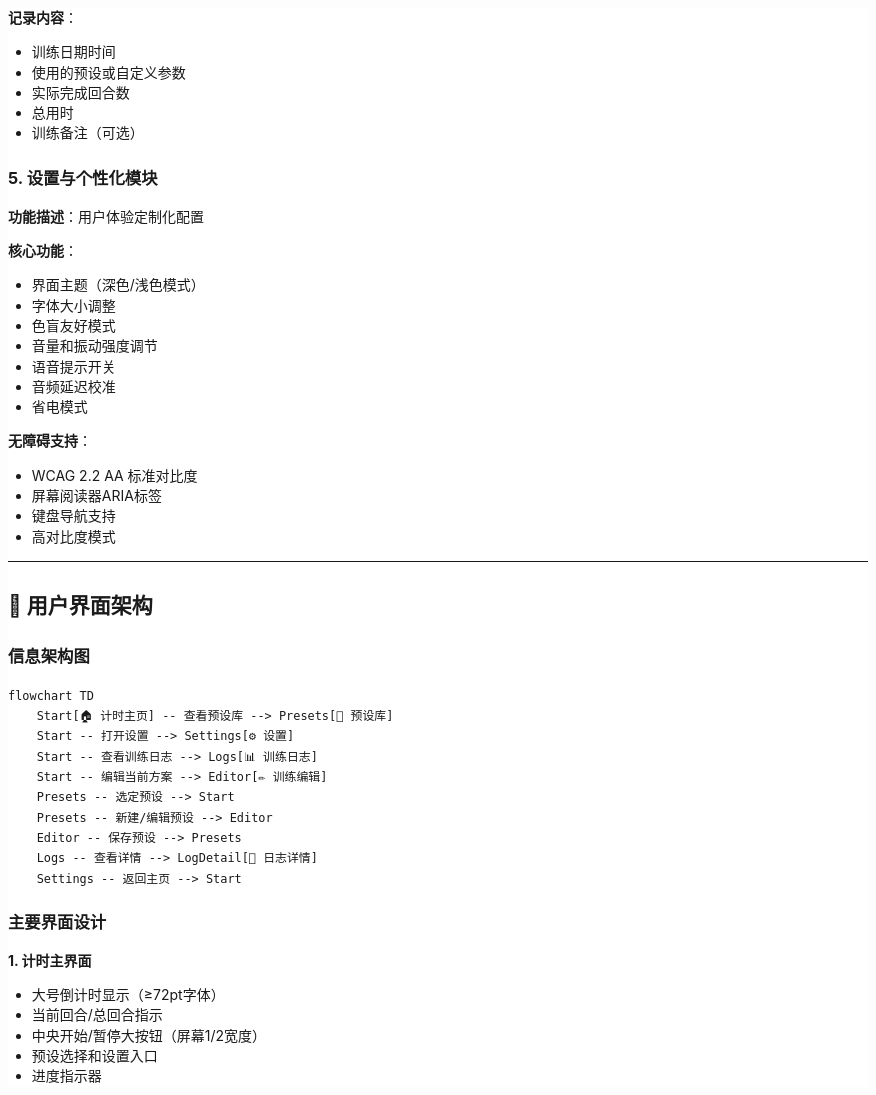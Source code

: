 **记录内容**：
- 训练日期时间
- 使用的预设或自定义参数
- 实际完成回合数
- 总用时
- 训练备注（可选）

### 5. 设置与个性化模块
**功能描述**：用户体验定制化配置

**核心功能**：
- 界面主题（深色/浅色模式）
- 字体大小调整
- 色盲友好模式
- 音量和振动强度调节
- 语音提示开关
- 音频延迟校准
- 省电模式

**无障碍支持**：
- WCAG 2.2 AA 标准对比度
- 屏幕阅读器ARIA标签
- 键盘导航支持
- 高对比度模式

---

## 🎨 用户界面架构

### 信息架构图
```mermaid
flowchart TD
    Start[🏠 计时主页] -- 查看预设库 --> Presets[📑 预设库]
    Start -- 打开设置 --> Settings[⚙️ 设置] 
    Start -- 查看训练日志 --> Logs[📊 训练日志]
    Start -- 编辑当前方案 --> Editor[✏️ 训练编辑]
    Presets -- 选定预设 --> Start
    Presets -- 新建/编辑预设 --> Editor
    Editor -- 保存预设 --> Presets
    Logs -- 查看详情 --> LogDetail[📄 日志详情]
    Settings -- 返回主页 --> Start
```

### 主要界面设计

**1. 计时主界面**
- 大号倒计时显示（≥72pt字体）
- 当前回合/总回合指示
- 中央开始/暂停大按钮（屏幕1/2宽度）
- 预设选择和设置入口
- 进度指示器
